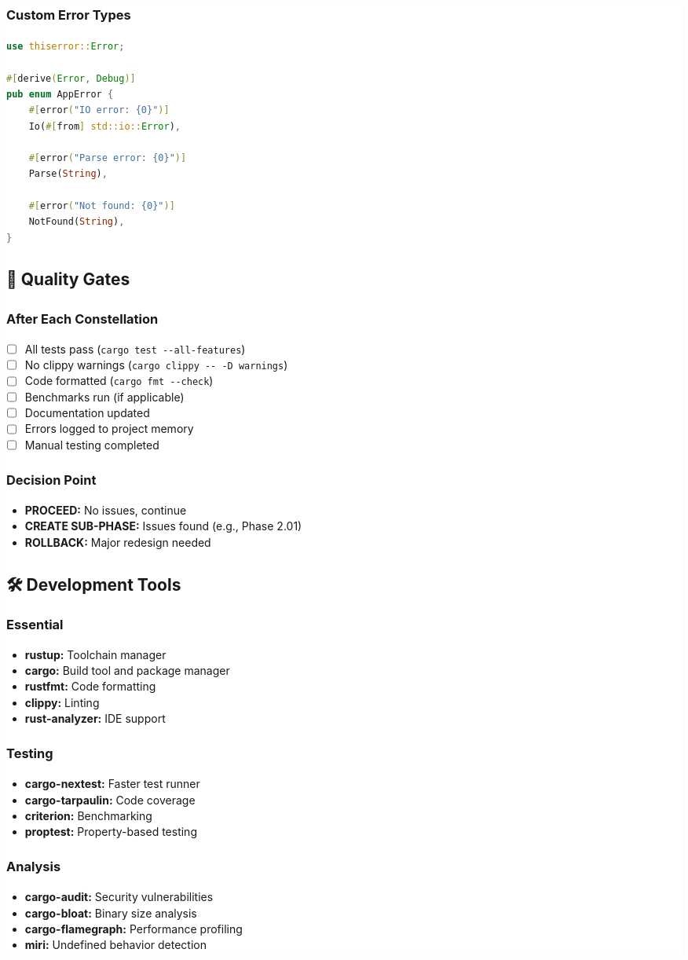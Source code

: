 ### Custom Error Types
```rust
use thiserror::Error;

#[derive(Error, Debug)]
pub enum AppError {
    #[error("IO error: {0}")]
    Io(#[from] std::io::Error),
    
    #[error("Parse error: {0}")]
    Parse(String),
    
    #[error("Not found: {0}")]
    NotFound(String),
}
```

## 🔧 Quality Gates

### After Each Constellation
- [ ] All tests pass (`cargo test --all-features`)
- [ ] No clippy warnings (`cargo clippy -- -D warnings`)
- [ ] Code formatted (`cargo fmt --check`)
- [ ] Benchmarks run (if applicable)
- [ ] Documentation updated
- [ ] Errors logged to project memory
- [ ] Manual testing completed

### Decision Point
- **PROCEED:** No issues, continue
- **CREATE SUB-PHASE:** Issues found (e.g., Phase 2.01)
- **ROLLBACK:** Major redesign needed

## 🛠️ Development Tools

### Essential
- **rustup:** Toolchain manager
- **cargo:** Build tool and package manager
- **rustfmt:** Code formatting
- **clippy:** Linting
- **rust-analyzer:** IDE support

### Testing
- **cargo-nextest:** Faster test runner
- **cargo-tarpaulin:** Code coverage
- **criterion:** Benchmarking
- **proptest:** Property-based testing

### Analysis
- **cargo-audit:** Security vulnerabilities
- **cargo-bloat:** Binary size analysis
- **cargo-flamegraph:** Performance profiling
- **miri:** Undefined behavior detection
